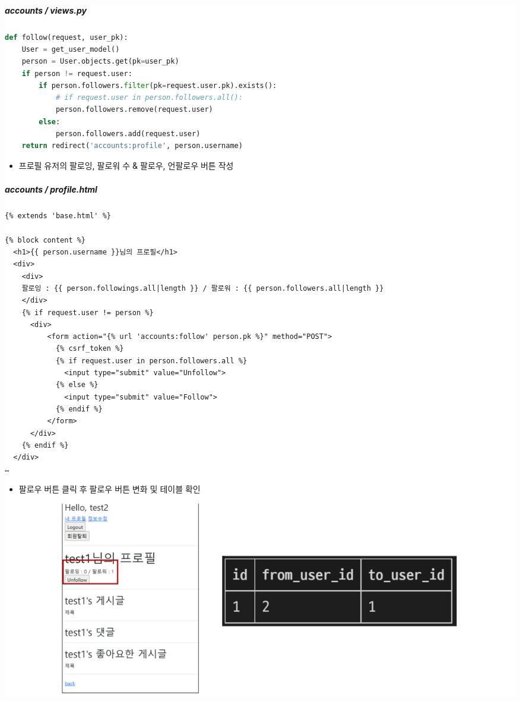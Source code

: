 

##### accounts / views.py

```py
def follow(request, user_pk):
    User = get_user_model()
    person = User.objects.get(pk=user_pk)
    if person != request.user:
        if person.followers.filter(pk=request.user.pk).exists():
            # if request.user in person.followers.all():
            person.followers.remove(request.user)
        else:
            person.followers.add(request.user)
    return redirect('accounts:profile', person.username)
```



- 프로필 유저의 팔로잉, 팔로워 수 & 팔로우, 언팔로우 버튼 작성

##### accounts / profile.html

```django
{% extends 'base.html' %}

{% block content %}
  <h1>{{ person.username }}님의 프로필</h1>
  <div>
    <div>
    팔로잉 : {{ person.followings.all|length }} / 팔로워 : {{ person.followers.all|length }}
    </div>
    {% if request.user != person %}
      <div>
          <form action="{% url 'accounts:follow' person.pk %}" method="POST">
            {% csrf_token %}
            {% if request.user in person.followers.all %}
              <input type="submit" value="Unfollow">
            {% else %}
              <input type="submit" value="Follow">
            {% endif %}
          </form>
      </div>
    {% endif %}
  </div>
…
```



- 팔로우 버튼 클릭 후 팔로우 버튼 변화 및 테이블 확인

![image-20221025141517205](README.assets/image-20221025141517205.png)